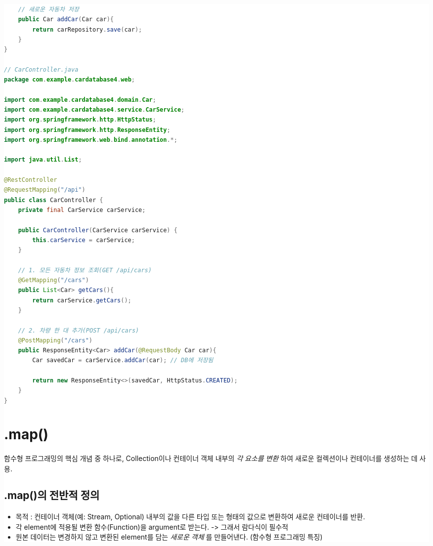 ```java
    // 새로운 자동차 저장
    public Car addCar(Car car){
        return carRepository.save(car);
    }
}

// CarController.java
package com.example.cardatabase4.web;

import com.example.cardatabase4.domain.Car;
import com.example.cardatabase4.service.CarService;
import org.springframework.http.HttpStatus;
import org.springframework.http.ResponseEntity;
import org.springframework.web.bind.annotation.*;

import java.util.List;

@RestController
@RequestMapping("/api")
public class CarController {
    private final CarService carService;

    public CarController(CarService carService) {
        this.carService = carService;
    }

    // 1. 모든 자동차 정보 조회(GET /api/cars)
    @GetMapping("/cars")
    public List<Car> getCars(){
        return carService.getCars();
    }

    // 2. 차량 한 대 추가(POST /api/cars)
    @PostMapping("/cars")
    public ResponseEntity<Car> addCar(@RequestBody Car car){
        Car savedCar = carService.addCar(car); // DB에 저장됨

        return new ResponseEntity<>(savedCar, HttpStatus.CREATED);
    }
}
```

# .map()

함수형 프로그래밍의 핵심 개념 중 하나로, Collection이나 컨테이너 객체 내부의 _각 요소를 변환_ 하여 새로운 컬렉션이나 컨테이너를 생성하는 데 사용.

## .map()의 전반적 정의

- 목적 : 컨테이너 객체(예: Stream, Optional) 내부의 값을 다른 타입 또는 형태의 값으로 변환하여 새로운 컨테이너를 반환.
- 각 element에 적용될 변환 함수(Function)을 argument로 받는다. -> 그래서 람다식이 필수적
- 원본 데이터는 변경하지 않고 변환된 element를 담는 _새로운 객체_ 를 만들어낸다. (함수형 프로그래밍 특징)
